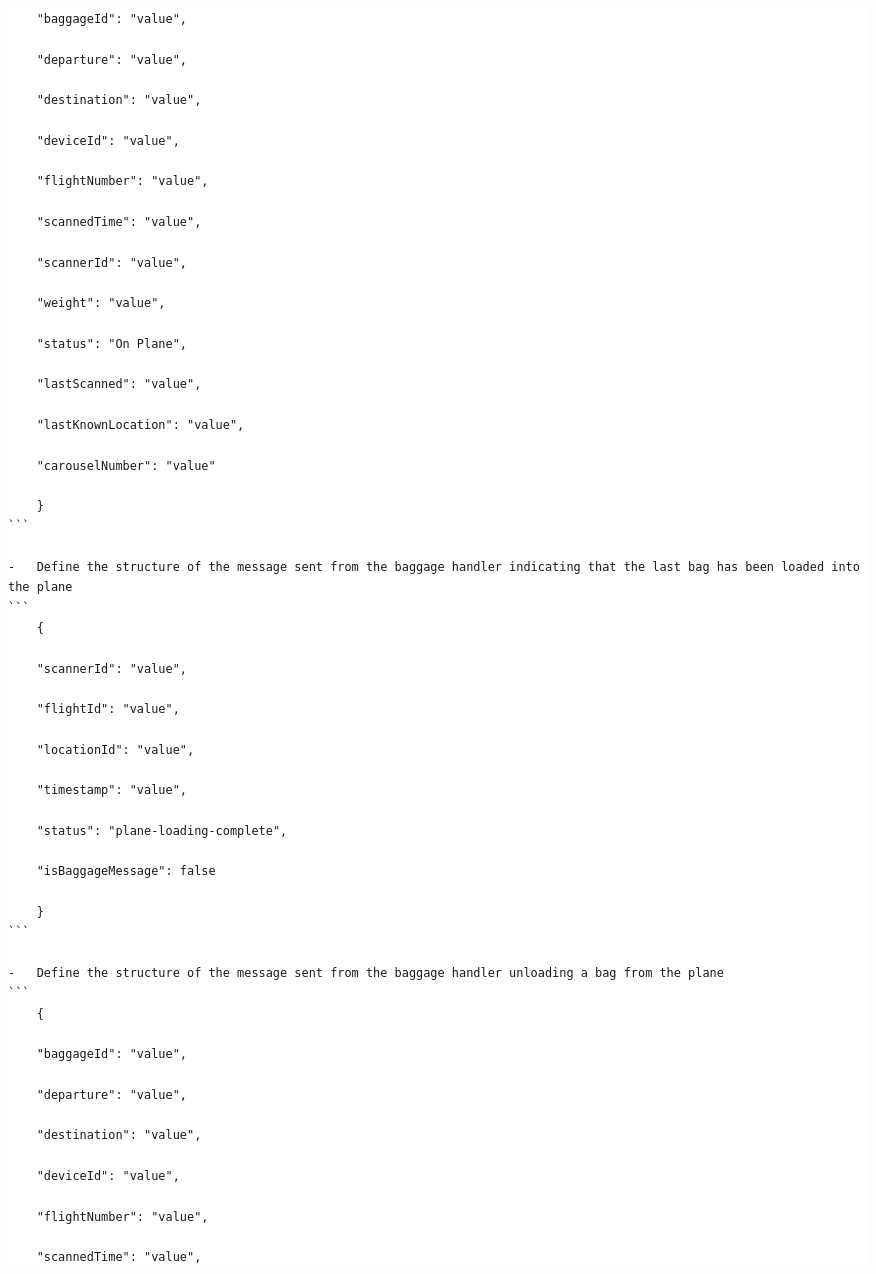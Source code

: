        "baggageId": "value",

        "departure": "value",

        "destination": "value",

        "deviceId": "value",

        "flightNumber": "value",

        "scannedTime": "value",

        "scannerId": "value",

        "weight": "value",

        "status": "On Plane",

        "lastScanned": "value",

        "lastKnownLocation": "value",

        "carouselNumber": "value"

        }
    ```

    -   Define the structure of the message sent from the baggage handler indicating that the last bag has been loaded into the plane
    ```
        {

        "scannerId": "value",

        "flightId": "value",

        "locationId": "value",

        "timestamp": "value",

        "status": "plane-loading-complete",

        "isBaggageMessage": false

        }
    ```

    -   Define the structure of the message sent from the baggage handler unloading a bag from the plane
    ```
        {

        "baggageId": "value",

        "departure": "value",

        "destination": "value",

        "deviceId": "value",

        "flightNumber": "value",

        "scannedTime": "value",
